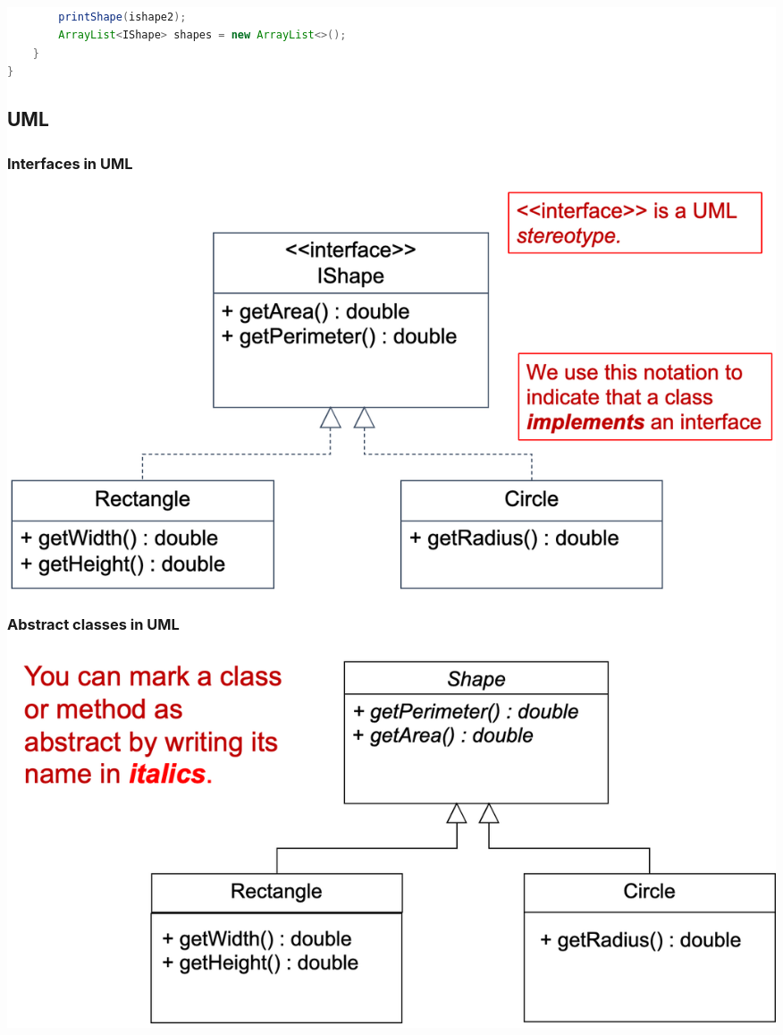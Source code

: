 ```Java
        printShape(ishape2);
        ArrayList<IShape> shapes = new ArrayList<>();
    }
}
```
  
## UML
### Interfaces in UML
  
![image](images/c859408ed69e406ba847e3f018948aa2_db2266e396c6cf170775bc119af1d9cd.png)
  
### Abstract classes in UML
  
![image](images/c859408ed69e406ba847e3f018948aa2_de312056f6af49c63b83384f5b910d4c.png)
  